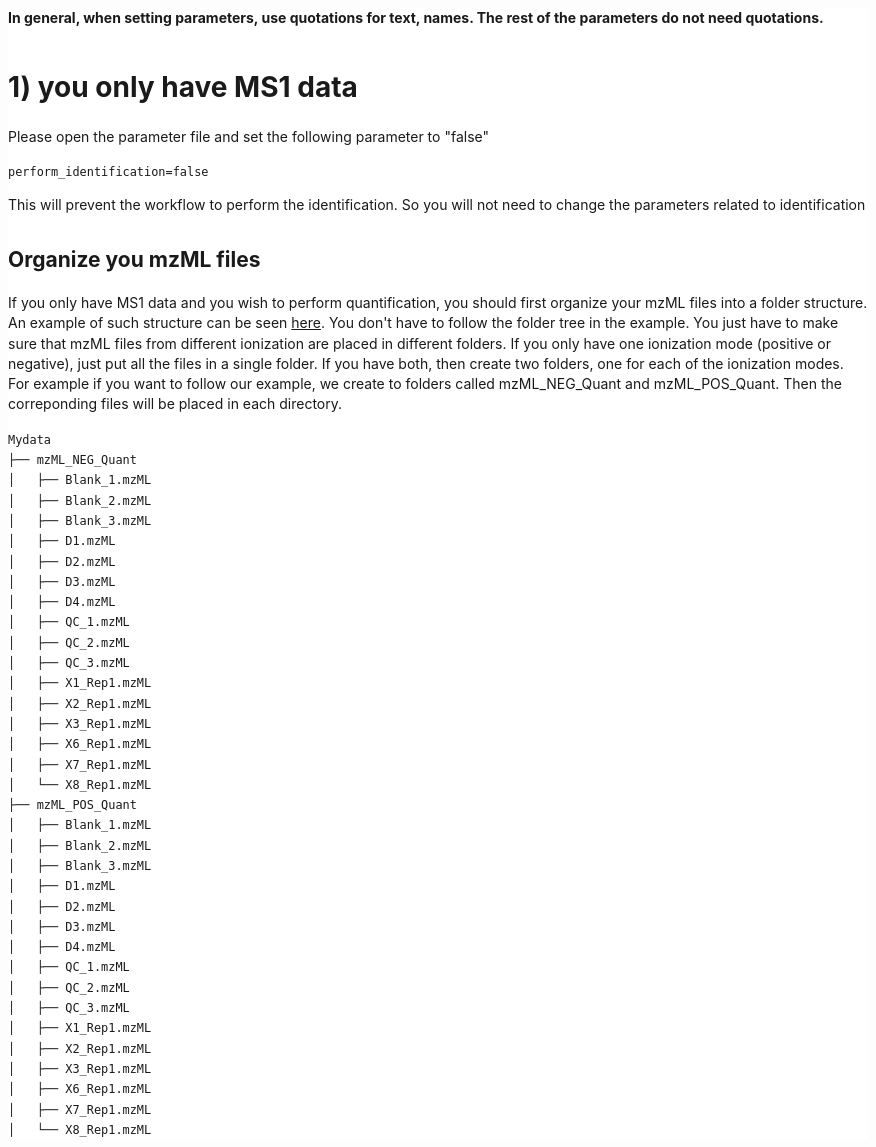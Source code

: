 **In general, when setting parameters, use quotations for text, names. The rest of the parameters do not need quotations.**

# 1) you only have MS1 data

Please open the parameter file and set the following parameter to "false"

    perform_identification=false

This will prevent the workflow to perform the identification. So you will not need to change the parameters related to identification

## Organize you mzML files

If you only have MS1 data and you wish to perform quantification, you should first organize your mzML files into a folder structure. An example of such structure can be seen [here](https://github.com/nf-core/test-datasets/tree/metaboigniter). You don't have to follow the folder tree in the example. You just have to make sure that mzML files from different ionization are placed in different folders. If you only have one ionization mode (positive or negative), just put all the files in a single folder. If you have both, then create two folders, one for each of the ionization modes. For example if you want to follow our example, we create to folders called mzML_NEG_Quant and mzML_POS_Quant. Then the correponding files will be placed in each directory.

    Mydata
    ├── mzML_NEG_Quant
    │   ├── Blank_1.mzML
    │   ├── Blank_2.mzML
    │   ├── Blank_3.mzML
    │   ├── D1.mzML
    │   ├── D2.mzML
    │   ├── D3.mzML
    │   ├── D4.mzML
    │   ├── QC_1.mzML
    │   ├── QC_2.mzML
    │   ├── QC_3.mzML
    │   ├── X1_Rep1.mzML
    │   ├── X2_Rep1.mzML
    │   ├── X3_Rep1.mzML
    │   ├── X6_Rep1.mzML
    │   ├── X7_Rep1.mzML
    │   └── X8_Rep1.mzML
    ├── mzML_POS_Quant
    │   ├── Blank_1.mzML
    │   ├── Blank_2.mzML
    │   ├── Blank_3.mzML
    │   ├── D1.mzML
    │   ├── D2.mzML
    │   ├── D3.mzML
    │   ├── D4.mzML
    │   ├── QC_1.mzML
    │   ├── QC_2.mzML
    │   ├── QC_3.mzML
    │   ├── X1_Rep1.mzML
    │   ├── X2_Rep1.mzML
    │   ├── X3_Rep1.mzML
    │   ├── X6_Rep1.mzML
    │   ├── X7_Rep1.mzML
    │   └── X8_Rep1.mzML
